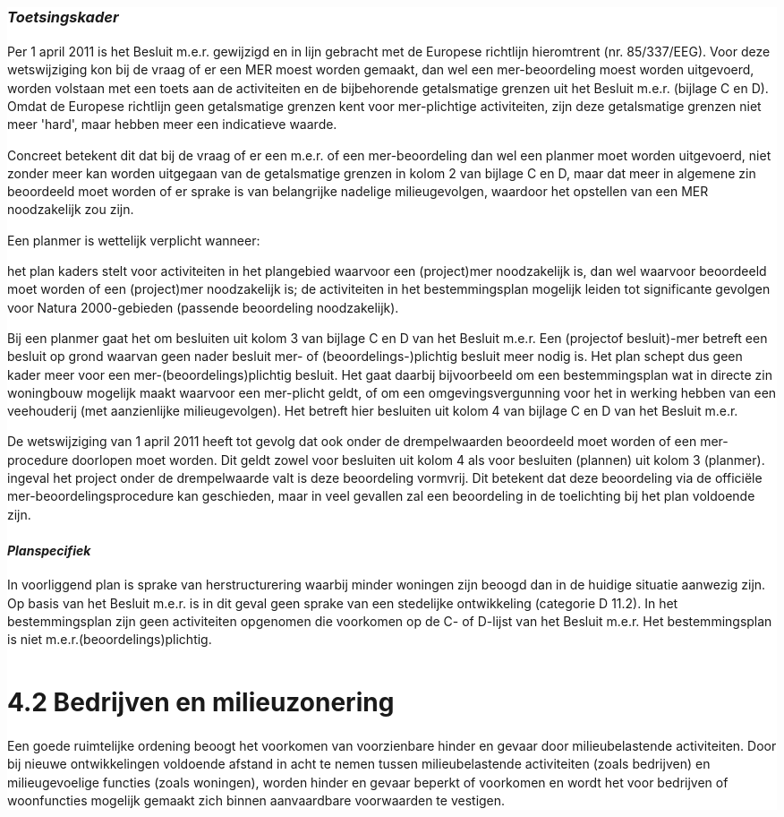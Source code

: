 ### *Toetsingskader*

Per 1 april 2011 is het Besluit m.e.r. gewijzigd en in lijn gebracht met de Europese richtlijn hieromtrent (nr. 85/337/EEG). Voor deze wetswijziging kon bij de vraag of er een MER moest worden gemaakt, dan wel een mer-beoordeling moest worden uitgevoerd, worden volstaan met een toets aan de activiteiten en de bijbehorende getalsmatige grenzen uit het Besluit m.e.r. (bijlage C en D). Omdat de Europese richtlijn geen getalsmatige grenzen kent voor mer-plichtige activiteiten, zijn deze getalsmatige grenzen niet meer 'hard', maar hebben meer een indicatieve waarde.

Concreet betekent dit dat bij de vraag of er een m.e.r. of een mer-beoordeling dan wel een planmer moet worden uitgevoerd, niet zonder meer kan worden uitgegaan van de getalsmatige grenzen in kolom 2 van bijlage C en D, maar dat meer in algemene zin beoordeeld moet worden of er sprake is van belangrijke nadelige milieugevolgen, waardoor het opstellen van een MER noodzakelijk zou zijn.

Een planmer is wettelijk verplicht wanneer:

het plan kaders stelt voor activiteiten in het plangebied waarvoor een (project)mer noodzakelijk is, dan wel waarvoor beoordeeld moet worden of een (project)mer noodzakelijk is; de activiteiten in het bestemmingsplan mogelijk leiden tot significante gevolgen voor Natura 2000-gebieden (passende beoordeling noodzakelijk).

Bij een planmer gaat het om besluiten uit kolom 3 van bijlage C en D van het Besluit m.e.r. Een (projectof besluit)-mer betreft een besluit op grond waarvan geen nader besluit mer- of (beoordelings-)plichtig besluit meer nodig is. Het plan schept dus geen kader meer voor een mer-(beoordelings)plichtig besluit. Het gaat daarbij bijvoorbeeld om een bestemmingsplan wat in directe zin woningbouw mogelijk maakt waarvoor een mer-plicht geldt, of om een omgevingsvergunning voor het in werking hebben van een veehouderij (met aanzienlijke milieugevolgen). Het betreft hier besluiten uit kolom 4 van bijlage C en D van het Besluit m.e.r.

De wetswijziging van 1 april 2011 heeft tot gevolg dat ook onder de drempelwaarden beoordeeld moet worden of een mer-procedure doorlopen moet worden. Dit geldt zowel voor besluiten uit kolom 4 als voor besluiten (plannen) uit kolom 3 (planmer). ingeval het project onder de drempelwaarde valt is deze beoordeling vormvrij. Dit betekent dat deze beoordeling via de officiële mer-beoordelingsprocedure kan geschieden, maar in veel gevallen zal een beoordeling in de toelichting bij het plan voldoende zijn.

#### *Planspecifiek*

In voorliggend plan is sprake van herstructurering waarbij minder woningen zijn beoogd dan in de huidige situatie aanwezig zijn. Op basis van het Besluit m.e.r. is in dit geval geen sprake van een stedelijke ontwikkeling (categorie D 11.2). In het bestemmingsplan zijn geen activiteiten opgenomen die voorkomen op de C- of D-lijst van het Besluit m.e.r. Het bestemmingsplan is niet m.e.r.(beoordelings)plichtig.

# <span id="page-13-2"></span>**4.2 Bedrijven en milieuzonering**

Een goede ruimtelijke ordening beoogt het voorkomen van voorzienbare hinder en gevaar door milieubelastende activiteiten. Door bij nieuwe ontwikkelingen voldoende afstand in acht te nemen tussen milieubelastende activiteiten (zoals bedrijven) en milieugevoelige functies (zoals woningen), worden hinder en gevaar beperkt of voorkomen en wordt het voor bedrijven of woonfuncties mogelijk gemaakt zich binnen aanvaardbare voorwaarden te vestigen.

